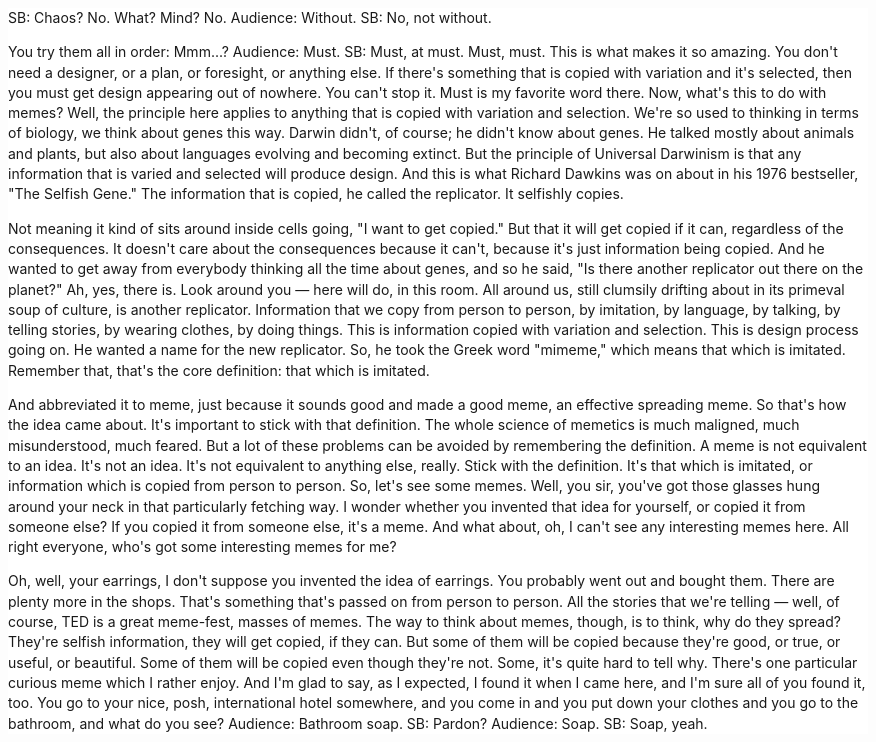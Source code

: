 SB: Chaos? No. What? Mind? No. Audience: Without. SB: No, not without.

You try them all in order: Mmm...? Audience: Must. SB: Must, at must. Must, must. This is
what makes it so amazing. You don't need a designer, or a plan, or foresight, or anything
else. If there's something that is copied with variation and it's selected, then you must
get design appearing out of nowhere. You can't stop it. Must is my favorite word
there. Now, what's this to do with memes? Well, the principle here applies to anything that
is copied with variation and selection. We're so used to thinking in terms of biology, we
think about genes this way. Darwin didn't, of course; he didn't know about genes. He
talked mostly about animals and plants, but also about languages evolving and becoming
extinct. But the principle of Universal Darwinism is that any information that is varied
and selected will produce design. And this is what Richard Dawkins was on about in his 1976
bestseller, "The Selfish Gene." The information that is copied, he called the replicator.
It selfishly copies.

Not meaning it kind of sits around inside cells going, "I want to get copied." But that it
will get copied if it can, regardless of the consequences. It doesn't care about the
consequences because it can't, because it's just information being copied. And he wanted
to get away from everybody thinking all the time about genes, and so he said, "Is there
another replicator out there on the planet?" Ah, yes, there is. Look around you — here will
do, in this room. All around us, still clumsily drifting about in its primeval soup of
culture, is another replicator. Information that we copy from person to person, by
imitation, by language, by talking, by telling stories, by wearing clothes, by doing
things. This is information copied with variation and selection. This is design process
going on. He wanted a name for the new replicator. So, he took the Greek word "mimeme,"
which means that which is imitated. Remember that, that's the core definition: that which
is imitated.

And abbreviated it to meme, just because it sounds good and made a good meme, an effective
spreading meme. So that's how the idea came about. It's important to stick with that
definition. The whole science of memetics is much maligned, much misunderstood, much
feared. But a lot of these problems can be avoided by remembering the definition. A meme
is not equivalent to an idea. It's not an idea. It's not equivalent to anything else,
really. Stick with the definition. It's that which is imitated, or information which is
copied from person to person. So, let's see some memes. Well, you sir, you've got those
glasses hung around your neck in that particularly fetching way. I wonder whether you
invented that idea for yourself, or copied it from someone else? If you copied it from
someone else, it's a meme. And what about, oh, I can't see any interesting memes here. All
right everyone, who's got some interesting memes for me?

Oh, well, your earrings, I don't suppose you invented the idea of earrings. You probably
went out and bought them. There are plenty more in the shops. That's something that's
passed on from person to person. All the stories that we're telling — well, of course, TED
is a great meme-fest, masses of memes. The way to think about memes, though, is to think,
why do they spread? They're selfish information, they will get copied, if they can. But
some of them will be copied because they're good, or true, or useful, or beautiful. Some
of them will be copied even though they're not. Some, it's quite hard to tell why. There's
one particular curious meme which I rather enjoy. And I'm glad to say, as I expected, I
found it when I came here, and I'm sure all of you found it, too. You go to your nice,
posh, international hotel somewhere, and you come in and you put down your clothes and you
go to the bathroom, and what do you see? Audience: Bathroom soap. SB: Pardon? Audience:
Soap. SB: Soap, yeah.
